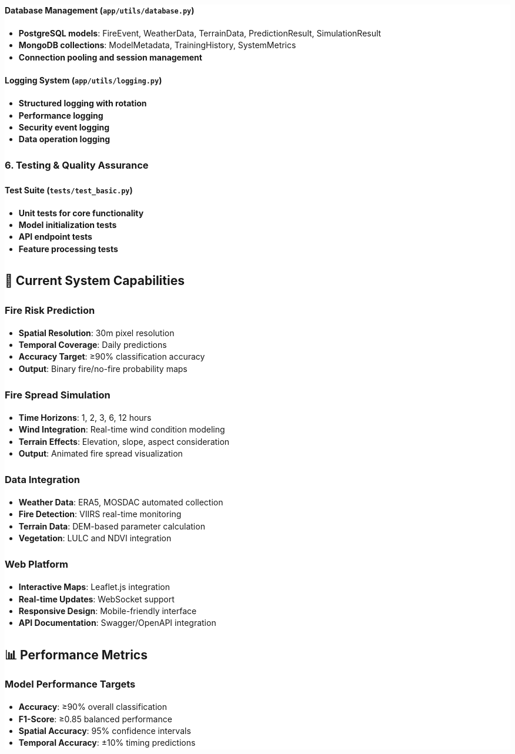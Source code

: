 #### Database Management (`app/utils/database.py`)
- **PostgreSQL models**: FireEvent, WeatherData, TerrainData, PredictionResult, SimulationResult
- **MongoDB collections**: ModelMetadata, TrainingHistory, SystemMetrics
- **Connection pooling and session management**

#### Logging System (`app/utils/logging.py`)
- **Structured logging with rotation**
- **Performance logging**
- **Security event logging**
- **Data operation logging**

### 6. Testing & Quality Assurance

#### Test Suite (`tests/test_basic.py`)
- **Unit tests for core functionality**
- **Model initialization tests**
- **API endpoint tests**
- **Feature processing tests**

## 🚀 Current System Capabilities

### Fire Risk Prediction
- **Spatial Resolution**: 30m pixel resolution
- **Temporal Coverage**: Daily predictions
- **Accuracy Target**: ≥90% classification accuracy
- **Output**: Binary fire/no-fire probability maps

### Fire Spread Simulation
- **Time Horizons**: 1, 2, 3, 6, 12 hours
- **Wind Integration**: Real-time wind condition modeling
- **Terrain Effects**: Elevation, slope, aspect consideration
- **Output**: Animated fire spread visualization

### Data Integration
- **Weather Data**: ERA5, MOSDAC automated collection
- **Fire Detection**: VIIRS real-time monitoring
- **Terrain Data**: DEM-based parameter calculation
- **Vegetation**: LULC and NDVI integration

### Web Platform
- **Interactive Maps**: Leaflet.js integration
- **Real-time Updates**: WebSocket support
- **Responsive Design**: Mobile-friendly interface
- **API Documentation**: Swagger/OpenAPI integration

## 📊 Performance Metrics

### Model Performance Targets
- **Accuracy**: ≥90% overall classification
- **F1-Score**: ≥0.85 balanced performance
- **Spatial Accuracy**: 95% confidence intervals
- **Temporal Accuracy**: ±10% timing predictions
